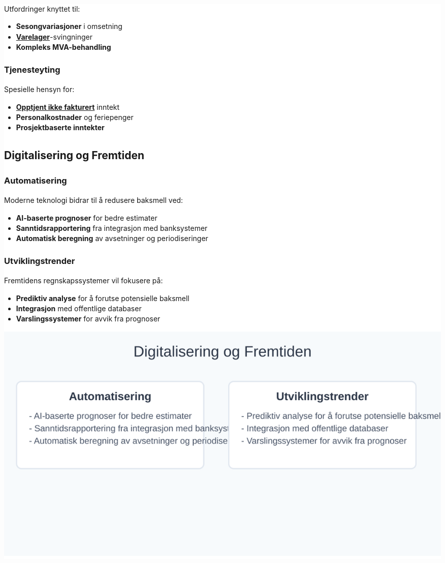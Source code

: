 Utfordringer knyttet til:

* **Sesongvariasjoner** i omsetning
* **[Varelager](/blogs/regnskap/hva-er-varelager "Hva er Varelager? Verdivurdering og Regnskapsføring")**-svingninger
* **Kompleks MVA-behandling**

### Tjenesteyting

Spesielle hensyn for:

* **[Opptjent ikke fakturert](/blogs/kontoplan/1530-opptjent-ikke-fakturert-inntekt "Konto 1530: Opptjent Ikke Fakturert Inntekt")** inntekt
* **Personalkostnader** og feriepenger
* **Prosjektbaserte inntekter**

## Digitalisering og Fremtiden

### Automatisering

Moderne teknologi bidrar til å redusere baksmell ved:

* **AI-baserte prognoser** for bedre estimater
* **Sanntidsrapportering** fra integrasjon med banksystemer
* **Automatisk beregning** av avsetninger og periodiseringer

### Utviklingstrender

Fremtidens regnskapssystemer vil fokusere på:

* **Prediktiv analyse** for å forutse potensielle baksmell
* **Integrasjon** med offentlige databaser
* **Varslingssystemer** for avvik fra prognoser

![Illustrasjon av digitale løsninger](digitale-losninger-baksmell.svg)
